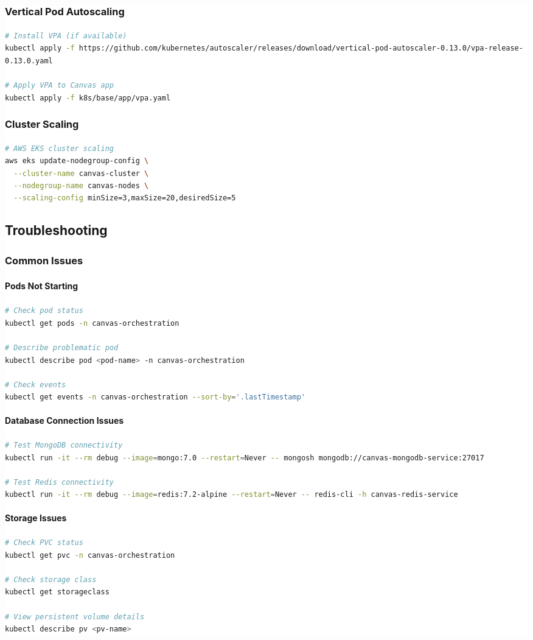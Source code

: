 ### Vertical Pod Autoscaling

```bash
# Install VPA (if available)
kubectl apply -f https://github.com/kubernetes/autoscaler/releases/download/vertical-pod-autoscaler-0.13.0/vpa-release-0.13.0.yaml

# Apply VPA to Canvas app
kubectl apply -f k8s/base/app/vpa.yaml
```

### Cluster Scaling

```bash
# AWS EKS cluster scaling
aws eks update-nodegroup-config \
  --cluster-name canvas-cluster \
  --nodegroup-name canvas-nodes \
  --scaling-config minSize=3,maxSize=20,desiredSize=5
```

## Troubleshooting

### Common Issues

#### Pods Not Starting

```bash
# Check pod status
kubectl get pods -n canvas-orchestration

# Describe problematic pod
kubectl describe pod <pod-name> -n canvas-orchestration

# Check events
kubectl get events -n canvas-orchestration --sort-by='.lastTimestamp'
```

#### Database Connection Issues

```bash
# Test MongoDB connectivity
kubectl run -it --rm debug --image=mongo:7.0 --restart=Never -- mongosh mongodb://canvas-mongodb-service:27017

# Test Redis connectivity
kubectl run -it --rm debug --image=redis:7.2-alpine --restart=Never -- redis-cli -h canvas-redis-service
```

#### Storage Issues

```bash
# Check PVC status
kubectl get pvc -n canvas-orchestration

# Check storage class
kubectl get storageclass

# View persistent volume details
kubectl describe pv <pv-name>
```
